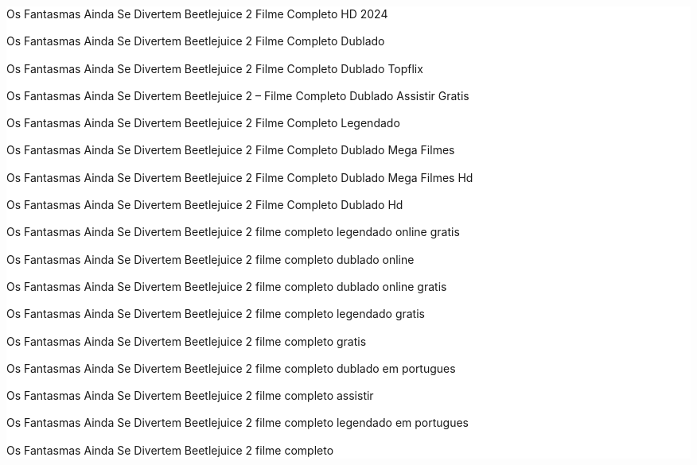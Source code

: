 Os Fantasmas Ainda Se Divertem Beetlejuice 2 Filme Completo HD 2024

Os Fantasmas Ainda Se Divertem Beetlejuice 2 Filme Completo Dublado

Os Fantasmas Ainda Se Divertem Beetlejuice 2 Filme Completo Dublado Topflix

Os Fantasmas Ainda Se Divertem Beetlejuice 2 – Filme Completo Dublado Assistir Gratis

Os Fantasmas Ainda Se Divertem Beetlejuice 2 Filme Completo Legendado

Os Fantasmas Ainda Se Divertem Beetlejuice 2 Filme Completo Dublado Mega Filmes

Os Fantasmas Ainda Se Divertem Beetlejuice 2 Filme Completo Dublado Mega Filmes Hd

Os Fantasmas Ainda Se Divertem Beetlejuice 2 Filme Completo Dublado Hd

Os Fantasmas Ainda Se Divertem Beetlejuice 2 filme completo legendado online gratis

Os Fantasmas Ainda Se Divertem Beetlejuice 2 filme completo dublado online

Os Fantasmas Ainda Se Divertem Beetlejuice 2 filme completo dublado online gratis

Os Fantasmas Ainda Se Divertem Beetlejuice 2 filme completo legendado gratis

Os Fantasmas Ainda Se Divertem Beetlejuice 2 filme completo gratis

Os Fantasmas Ainda Se Divertem Beetlejuice 2 filme completo dublado em portugues

Os Fantasmas Ainda Se Divertem Beetlejuice 2 filme completo assistir

Os Fantasmas Ainda Se Divertem Beetlejuice 2 filme completo legendado em portugues

Os Fantasmas Ainda Se Divertem Beetlejuice 2 filme completo
